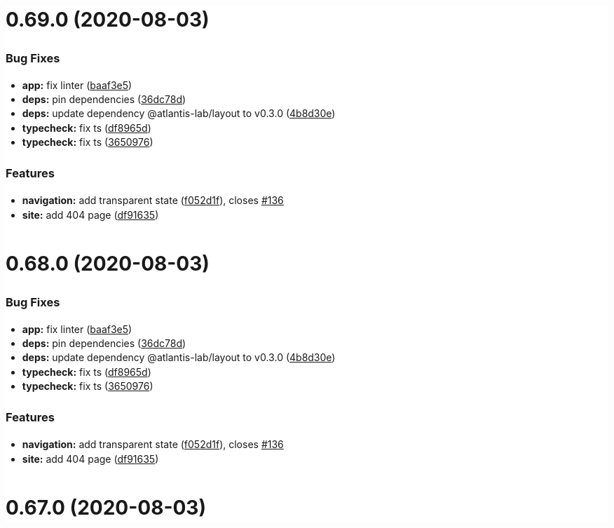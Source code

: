 # 0.69.0 (2020-08-03)

### Bug Fixes

- **app:** fix linter ([baaf3e5](https://github.com/Atlantis-Lab/shop-bmw-accessories/commit/baaf3e5b868611f833426775e5ff9ced5016da01))
- **deps:** pin dependencies ([36dc78d](https://github.com/Atlantis-Lab/shop-bmw-accessories/commit/36dc78d135f7abee92626764c349357658c44a91))
- **deps:** update dependency @atlantis-lab/layout to v0.3.0 ([4b8d30e](https://github.com/Atlantis-Lab/shop-bmw-accessories/commit/4b8d30ed7f82c49b361a99d60e8c680d77d334ab))
- **typecheck:** fix ts ([df8965d](https://github.com/Atlantis-Lab/shop-bmw-accessories/commit/df8965d86484975810998e544dbef76df9341dc5))
- **typecheck:** fix ts ([3650976](https://github.com/Atlantis-Lab/shop-bmw-accessories/commit/3650976542e0da4db583244c09d6cce4bcab5f8f))

### Features

- **navigation:** add transparent state ([f052d1f](https://github.com/Atlantis-Lab/shop-bmw-accessories/commit/f052d1f4668f37a638cfbc7cf92340c08504d88c)), closes [#136](https://github.com/Atlantis-Lab/shop-bmw-accessories/issues/136)
- **site:** add 404 page ([df91635](https://github.com/Atlantis-Lab/shop-bmw-accessories/commit/df91635548b5fcf75afe040635b27765c92dd6c3))

# 0.68.0 (2020-08-03)

### Bug Fixes

- **app:** fix linter ([baaf3e5](https://github.com/Atlantis-Lab/shop-bmw-accessories/commit/baaf3e5b868611f833426775e5ff9ced5016da01))
- **deps:** pin dependencies ([36dc78d](https://github.com/Atlantis-Lab/shop-bmw-accessories/commit/36dc78d135f7abee92626764c349357658c44a91))
- **deps:** update dependency @atlantis-lab/layout to v0.3.0 ([4b8d30e](https://github.com/Atlantis-Lab/shop-bmw-accessories/commit/4b8d30ed7f82c49b361a99d60e8c680d77d334ab))
- **typecheck:** fix ts ([df8965d](https://github.com/Atlantis-Lab/shop-bmw-accessories/commit/df8965d86484975810998e544dbef76df9341dc5))
- **typecheck:** fix ts ([3650976](https://github.com/Atlantis-Lab/shop-bmw-accessories/commit/3650976542e0da4db583244c09d6cce4bcab5f8f))

### Features

- **navigation:** add transparent state ([f052d1f](https://github.com/Atlantis-Lab/shop-bmw-accessories/commit/f052d1f4668f37a638cfbc7cf92340c08504d88c)), closes [#136](https://github.com/Atlantis-Lab/shop-bmw-accessories/issues/136)
- **site:** add 404 page ([df91635](https://github.com/Atlantis-Lab/shop-bmw-accessories/commit/df91635548b5fcf75afe040635b27765c92dd6c3))

# 0.67.0 (2020-08-03)
